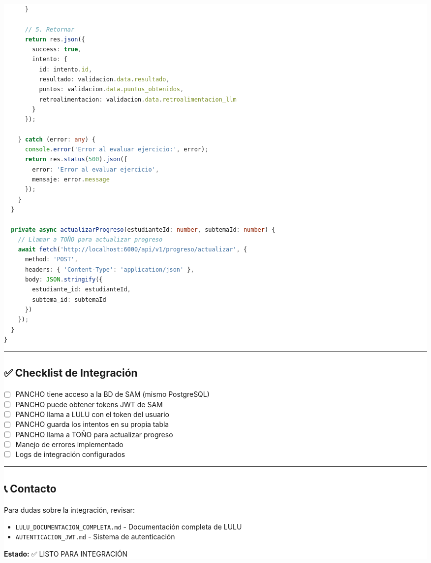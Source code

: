 ```typescript
      }

      // 5. Retornar
      return res.json({
        success: true,
        intento: {
          id: intento.id,
          resultado: validacion.data.resultado,
          puntos: validacion.data.puntos_obtenidos,
          retroalimentacion: validacion.data.retroalimentacion_llm
        }
      });

    } catch (error: any) {
      console.error('Error al evaluar ejercicio:', error);
      return res.status(500).json({
        error: 'Error al evaluar ejercicio',
        mensaje: error.message
      });
    }
  }

  private async actualizarProgreso(estudianteId: number, subtemaId: number) {
    // Llamar a TOÑO para actualizar progreso
    await fetch('http://localhost:6000/api/v1/progreso/actualizar', {
      method: 'POST',
      headers: { 'Content-Type': 'application/json' },
      body: JSON.stringify({
        estudiante_id: estudianteId,
        subtema_id: subtemaId
      })
    });
  }
}
```

---

## ✅ Checklist de Integración

- [ ] PANCHO tiene acceso a la BD de SAM (mismo PostgreSQL)
- [ ] PANCHO puede obtener tokens JWT de SAM
- [ ] PANCHO llama a LULU con el token del usuario
- [ ] PANCHO guarda los intentos en su propia tabla
- [ ] PANCHO llama a TOÑO para actualizar progreso
- [ ] Manejo de errores implementado
- [ ] Logs de integración configurados

---

## 📞 Contacto

Para dudas sobre la integración, revisar:
- `LULU_DOCUMENTACION_COMPLETA.md` - Documentación completa de LULU
- `AUTENTICACION_JWT.md` - Sistema de autenticación

**Estado:** ✅ LISTO PARA INTEGRACIÓN
